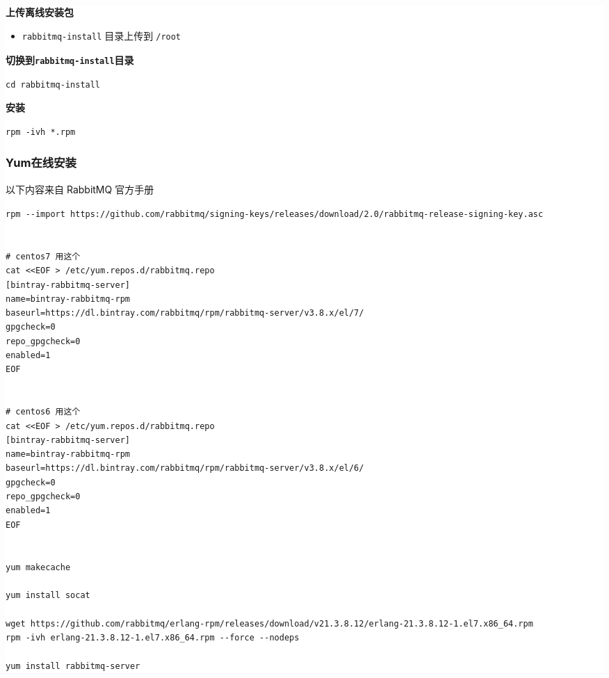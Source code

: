 **上传离线安装包**

- `rabbitmq-install` 目录上传到 `/root`

**切换到`rabbitmq-install`目录**

```shell
cd rabbitmq-install
```

**安装**

```shell
rpm -ivh *.rpm
```

### Yum在线安装

以下内容来自 RabbitMQ 官方手册

```shell
rpm --import https://github.com/rabbitmq/signing-keys/releases/download/2.0/rabbitmq-release-signing-key.asc


# centos7 用这个
cat <<EOF > /etc/yum.repos.d/rabbitmq.repo
[bintray-rabbitmq-server]
name=bintray-rabbitmq-rpm
baseurl=https://dl.bintray.com/rabbitmq/rpm/rabbitmq-server/v3.8.x/el/7/
gpgcheck=0
repo_gpgcheck=0
enabled=1
EOF


# centos6 用这个
cat <<EOF > /etc/yum.repos.d/rabbitmq.repo
[bintray-rabbitmq-server]
name=bintray-rabbitmq-rpm
baseurl=https://dl.bintray.com/rabbitmq/rpm/rabbitmq-server/v3.8.x/el/6/
gpgcheck=0
repo_gpgcheck=0
enabled=1
EOF


yum makecache

yum install socat

wget https://github.com/rabbitmq/erlang-rpm/releases/download/v21.3.8.12/erlang-21.3.8.12-1.el7.x86_64.rpm
rpm -ivh erlang-21.3.8.12-1.el7.x86_64.rpm --force --nodeps

yum install rabbitmq-server
```
